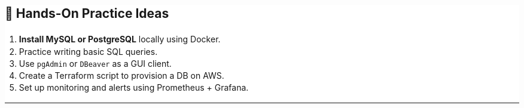 
## 🧪 Hands-On Practice Ideas

1. **Install MySQL or PostgreSQL** locally using Docker.
2. Practice writing basic SQL queries.
3. Use `pgAdmin` or `DBeaver` as a GUI client.
4. Create a Terraform script to provision a DB on AWS.
5. Set up monitoring and alerts using Prometheus + Grafana.

---
